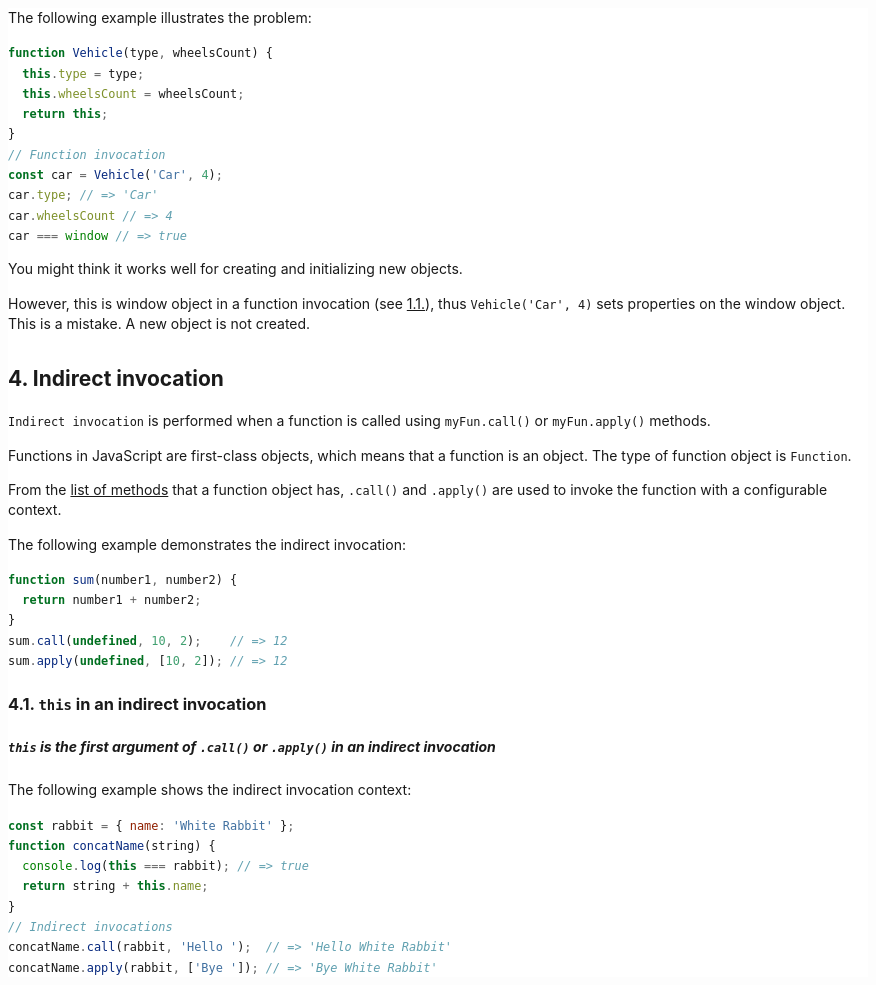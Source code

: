 The following example illustrates the problem:

```js
function Vehicle(type, wheelsCount) {
  this.type = type;
  this.wheelsCount = wheelsCount;
  return this;
}
// Function invocation
const car = Vehicle('Car', 4);
car.type; // => 'Car'
car.wheelsCount // => 4
car === window // => true
```

You might think it works well for creating and initializing new objects.

However, this is window object in a function invocation (see [1.1.](#11this-in-a-function-invocation)), thus `Vehicle('Car', 4)` sets properties on the window object. This is a mistake. A new object is not created.

## 4. Indirect invocation

`Indirect invocation` is performed when a function is called using `myFun.call()` or `myFun.apply()` methods.

Functions in JavaScript are first-class objects, which means that a function is an object. The type of function object is `Function`.

From the [list of methods](https://developer.mozilla.org/en-US/docs/Web/JavaScript/Reference/Global_Objects/Function#Methods) that a function object has, `.call()` and `.apply()` are used to invoke the function with a configurable context.

The following example demonstrates the indirect invocation:

```js
function sum(number1, number2) {
  return number1 + number2;
}
sum.call(undefined, 10, 2);    // => 12
sum.apply(undefined, [10, 2]); // => 12
```

### 4.1. `this` in an indirect invocation

##### `this` is the first argument of `.call()` or `.apply()` in an indirect invocation

The following example shows the indirect invocation context:
```js
const rabbit = { name: 'White Rabbit' };
function concatName(string) {
  console.log(this === rabbit); // => true
  return string + this.name;
}
// Indirect invocations
concatName.call(rabbit, 'Hello ');  // => 'Hello White Rabbit'
concatName.apply(rabbit, ['Bye ']); // => 'Bye White Rabbit'
```
